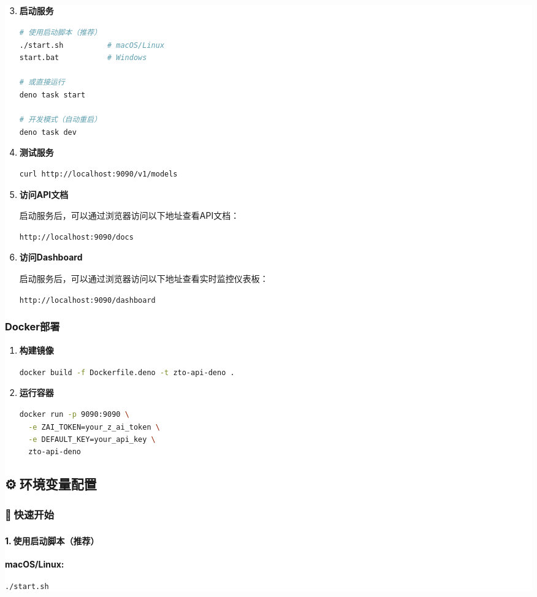 3. **启动服务**
   ```bash
   # 使用启动脚本（推荐）
   ./start.sh          # macOS/Linux
   start.bat           # Windows

   # 或直接运行
   deno task start

   # 开发模式（自动重启）
   deno task dev
   ```

4. **测试服务**
    ```bash
    curl http://localhost:9090/v1/models
    ```

5. **访问API文档**

   启动服务后，可以通过浏览器访问以下地址查看API文档：
    ```
    http://localhost:9090/docs
    ```

6. **访问Dashboard**

   启动服务后，可以通过浏览器访问以下地址查看实时监控仪表板：
   ```
   http://localhost:9090/dashboard
   ```

### Docker部署

1. **构建镜像**
   ```bash
   docker build -f Dockerfile.deno -t zto-api-deno .
   ```

2. **运行容器**
   ```bash
   docker run -p 9090:9090 \
     -e ZAI_TOKEN=your_z_ai_token \
     -e DEFAULT_KEY=your_api_key \
     zto-api-deno
   ```

## ⚙️ 环境变量配置

### 🚀 快速开始

#### 1. 使用启动脚本（推荐）

**macOS/Linux:**
```bash
./start.sh
```
